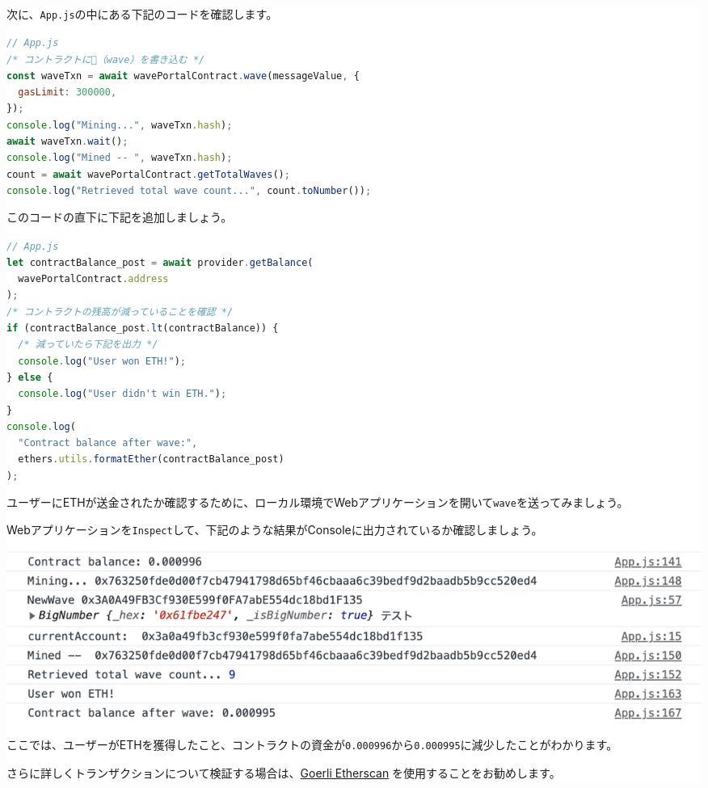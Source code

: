 次に、`App.js`の中にある下記のコードを確認します。

```javascript
// App.js
/* コントラクトに👋（wave）を書き込む */
const waveTxn = await wavePortalContract.wave(messageValue, {
  gasLimit: 300000,
});
console.log("Mining...", waveTxn.hash);
await waveTxn.wait();
console.log("Mined -- ", waveTxn.hash);
count = await wavePortalContract.getTotalWaves();
console.log("Retrieved total wave count...", count.toNumber());
```

このコードの直下に下記を追加しましょう。

```javascript
// App.js
let contractBalance_post = await provider.getBalance(
  wavePortalContract.address
);
/* コントラクトの残高が減っていることを確認 */
if (contractBalance_post.lt(contractBalance)) {
  /* 減っていたら下記を出力 */
  console.log("User won ETH!");
} else {
  console.log("User didn't win ETH.");
}
console.log(
  "Contract balance after wave:",
  ethers.utils.formatEther(contractBalance_post)
);
```

ユーザーにETHが送金されたか確認するために、ローカル環境でWebアプリケーションを開いて`wave`を送ってみましょう。

Webアプリケーションを`Inspect`して、下記のような結果がConsoleに出力されているか確認しましょう。

![](/public/images/ETH-dApp/section-4/4_2_1.png)

ここでは、ユーザーがETHを獲得したこと、コントラクトの資金が`0.000996`から`0.000995`に減少したことがわかります。

さらに詳しくトランザクションについて検証する場合は、[Goerli Etherscan](https://goerli.etherscan.io/) を使用することをお勧めします。
